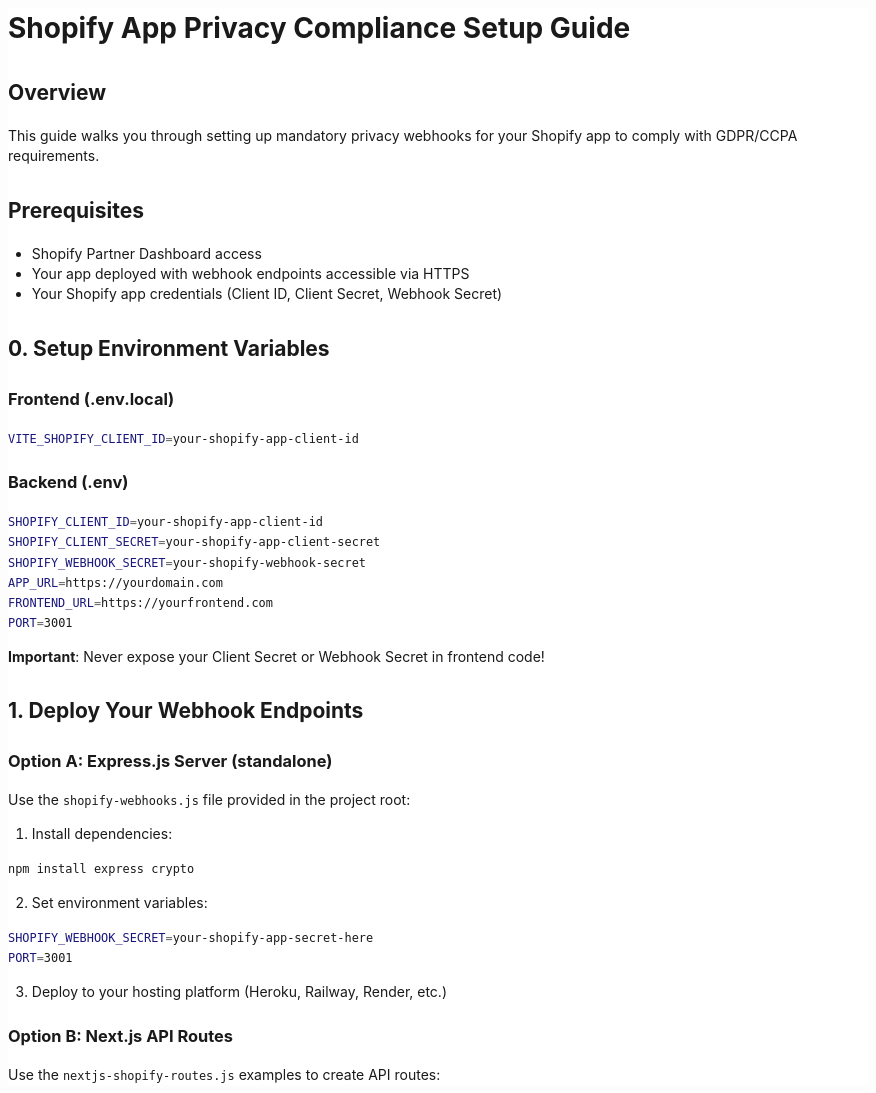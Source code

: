 # Shopify App Privacy Compliance Setup Guide

## Overview
This guide walks you through setting up mandatory privacy webhooks for your Shopify app to comply with GDPR/CCPA requirements.

## Prerequisites
- Shopify Partner Dashboard access
- Your app deployed with webhook endpoints accessible via HTTPS
- Your Shopify app credentials (Client ID, Client Secret, Webhook Secret)

## 0. Setup Environment Variables

### Frontend (.env.local)
```bash
VITE_SHOPIFY_CLIENT_ID=your-shopify-app-client-id
```

### Backend (.env)
```bash
SHOPIFY_CLIENT_ID=your-shopify-app-client-id
SHOPIFY_CLIENT_SECRET=your-shopify-app-client-secret
SHOPIFY_WEBHOOK_SECRET=your-shopify-webhook-secret
APP_URL=https://yourdomain.com
FRONTEND_URL=https://yourfrontend.com
PORT=3001
```

**Important**: Never expose your Client Secret or Webhook Secret in frontend code!

## 1. Deploy Your Webhook Endpoints

### Option A: Express.js Server (standalone)
Use the `shopify-webhooks.js` file provided in the project root:

1. Install dependencies:
```bash
npm install express crypto
```

2. Set environment variables:
```bash
SHOPIFY_WEBHOOK_SECRET=your-shopify-app-secret-here
PORT=3001
```

3. Deploy to your hosting platform (Heroku, Railway, Render, etc.)

### Option B: Next.js API Routes
Use the `nextjs-shopify-routes.js` examples to create API routes:
